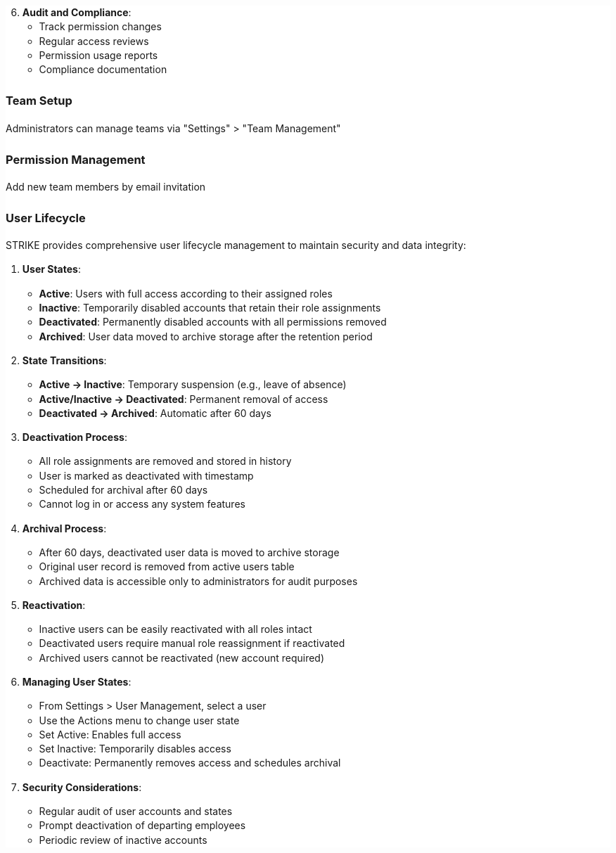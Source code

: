 6. **Audit and Compliance**:
   - Track permission changes
   - Regular access reviews
   - Permission usage reports
   - Compliance documentation

### Team Setup

Administrators can manage teams via "Settings" > "Team Management"

### Permission Management

Add new team members by email invitation

### User Lifecycle

STRIKE provides comprehensive user lifecycle management to maintain security and data integrity:

1. **User States**:
   - **Active**: Users with full access according to their assigned roles
   - **Inactive**: Temporarily disabled accounts that retain their role assignments
   - **Deactivated**: Permanently disabled accounts with all permissions removed
   - **Archived**: User data moved to archive storage after the retention period

2. **State Transitions**:
   - **Active → Inactive**: Temporary suspension (e.g., leave of absence)
   - **Active/Inactive → Deactivated**: Permanent removal of access
   - **Deactivated → Archived**: Automatic after 60 days

3. **Deactivation Process**:
   - All role assignments are removed and stored in history
   - User is marked as deactivated with timestamp
   - Scheduled for archival after 60 days
   - Cannot log in or access any system features

4. **Archival Process**:
   - After 60 days, deactivated user data is moved to archive storage
   - Original user record is removed from active users table
   - Archived data is accessible only to administrators for audit purposes

5. **Reactivation**:
   - Inactive users can be easily reactivated with all roles intact
   - Deactivated users require manual role reassignment if reactivated
   - Archived users cannot be reactivated (new account required)

6. **Managing User States**:
   - From Settings > User Management, select a user
   - Use the Actions menu to change user state
   - Set Active: Enables full access
   - Set Inactive: Temporarily disables access
   - Deactivate: Permanently removes access and schedules archival

7. **Security Considerations**:
   - Regular audit of user accounts and states
   - Prompt deactivation of departing employees
   - Periodic review of inactive accounts
